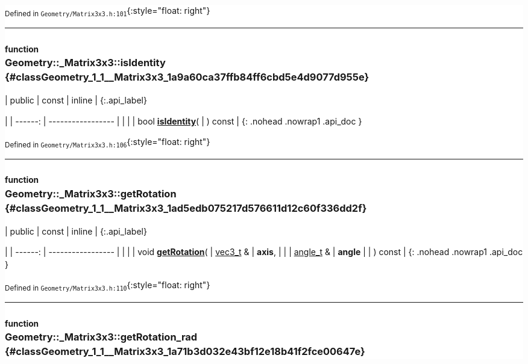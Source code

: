 

<sub>Defined in `Geometry/Matrix3x3.h:101`</sub>{:style="float: right"}

-------------------------------------------------------------------

### <small>function</small><br/> Geometry::_Matrix3x3::isIdentity {#classGeometry_1_1__Matrix3x3_1a9a60ca37ffb84ff6cbd5e4d9077d955e}

| public | const | inline |
{:.api_label}

|
| ------: | ----------------- |
|  |
| bool **[isIdentity](#classGeometry_1_1%5F%5FMatrix3x3_1a9a60ca37ffb84ff6cbd5e4d9077d955e)**( |  ) const |
{: .nohead .nowrap1 .api_doc }





<sub>Defined in `Geometry/Matrix3x3.h:106`</sub>{:style="float: right"}

-------------------------------------------------------------------

### <small>function</small><br/> Geometry::_Matrix3x3::getRotation {#classGeometry_1_1__Matrix3x3_1ad5edb075217d576611d12c60f336dd2f}

| public | const | inline |
{:.api_label}

|
| ------: | ----------------- |
|  |
| void **[getRotation](#classGeometry_1_1%5F%5FMatrix3x3_1ad5edb075217d576611d12c60f336dd2f)**( |  [vec3_t](classGeometry_1_1%5F%5FMatrix3x3#classGeometry_1_1%5F%5FMatrix3x3_1a34133dd7bcf176f1df2b82b5aa6b7132) & | **axis**, |
| |  [angle_t](classGeometry_1_1%5F%5FMatrix3x3#classGeometry_1_1%5F%5FMatrix3x3_1a231da43528b59bd72c20035bcf5227f5) & | **angle** |
|   ) const |
{: .nohead .nowrap1 .api_doc }





<sub>Defined in `Geometry/Matrix3x3.h:110`</sub>{:style="float: right"}

-------------------------------------------------------------------

### <small>function</small><br/> Geometry::_Matrix3x3::getRotation_rad {#classGeometry_1_1__Matrix3x3_1a71b3d032e43bf12e18b41f2fce00647e}
